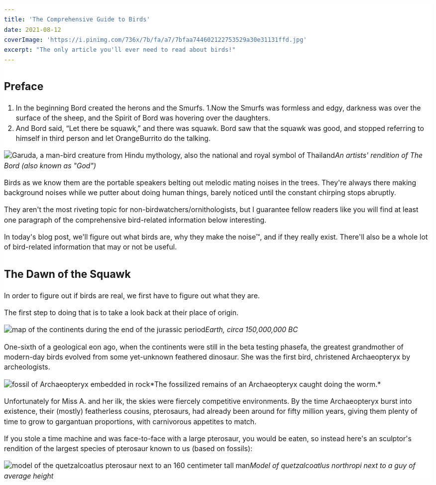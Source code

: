 ```yaml
---
title: 'The Comprehensive Guide to Birds'
date: 2021-08-12
coverImage: 'https://i.pinimg.com/736x/7b/fa/a7/7bfaa744602122753529a30e31131ffd.jpg'
excerpt: "The only article you'll ever need to read about birds!"
---
```


## Preface
1. In the beginning Bord created the herons and the Smurfs.
1.Now the Smurfs was formless and edgy, darkness was over the surface of the sheep, and the Spirit of Bord was hovering over the daughters.
1. And Bord said, “Let there be squawk,” and there was squawk. Bord saw that the squawk was good, and stopped referring to himself in third person and let OrangeBurrito do the talking.

![Garuda, a man-bird creature from Hindu mythology, also the national and royal symbol of Thailand](https://static.thairath.co.th/media/Dtbezn3nNUxytg04acvLm4ixgE6qx5fUAHdsEe4D1Eq26E.jpg)*An artists' rendition of The Bord (also known as "God")*

Birds as we know them are the portable speakers belting out melodic mating noises in the trees.
They're always there making background noises while we putter about doing human things, barely noticed until the constant chirping stops abruptly.

They aren't the most riveting topic for non-birdwatchers/ornithologists, but I guarantee fellow readers like you will find at least one paragraph of the comprehensive bird-related information below interesting.


In today's blog post, we'll figure out what birds are, why they make the noise™, and if they really exist.  There'll also be a whole lot of bird-related information that may or not be useful.

## The Dawn of the Squawk
In order to figure out if birds are real, we first have to figure out what they are.

The first step to doing that is to take a look back at their place of origin.

![map of the continents during the end of the jurassic period](https://static.boredpanda.com/blog/wp-content/uploads/2020/01/3-5e26c86a89fbf-png__700.jpg)*Earth, circa 150,000,000 BC*

One-sixth of a geological eon ago, when the continents were still in the beta testing phasefa, the greatest grandmother of modern-day birds evolved from some yet-unknown feathered dinosaur.  She was the first bird, christened Archaeopteryx by archeologists.

![fossil of Archaeopteryx embedded in rock](https://www.thoughtco.com/thmb/VVcr5oUTcXlYNuzVjCHdUD6uxlM=/1500x1000/filters:fill(auto,1)/2048px-Archaeopteryx_fossil-5c5b17f246e0fb0001849b0e.jpg)*The fossilized remains of an Archaeopteryx caught doing the worm.*

Unfortunately for Miss A. and her ilk, the skies were fiercely competitive environments.  By the time Archaeopteryx burst into existence, their (mostly) featherless cousins, pterosaurs, had already been around for fifty million years, giving them plenty of time to grow to gargantuan proportions, with carnivorous appetites to match.

If you stole a time machine and was face-to-face with a large pterosaur, you would be eaten, so instead here's an sculptor's rendition of the largest species of pterosaur known to us (based on fossils):

![model of the quetzalcoatlus pterosaur next to an 160 centimeter tall man](https://i.redd.it/mjn2gamsosg01.jpg)*Model of quetzalcoatlus northropi next to a guy of average height*
